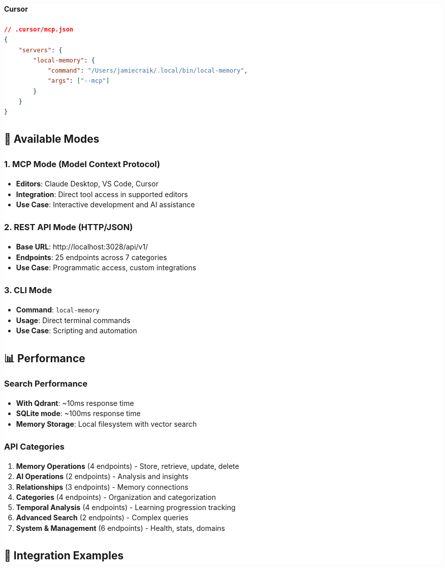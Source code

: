 #### Cursor
```json
// .cursor/mcp.json
{
    "servers": {
        "local-memory": {
            "command": "/Users/jamiecraik/.local/bin/local-memory",
            "args": ["--mcp"]
        }
    }
}
```

## 🚀 Available Modes

### 1. MCP Mode (Model Context Protocol)
- **Editors**: Claude Desktop, VS Code, Cursor
- **Integration**: Direct tool access in supported editors
- **Use Case**: Interactive development and AI assistance

### 2. REST API Mode (HTTP/JSON)
- **Base URL**: http://localhost:3028/api/v1/
- **Endpoints**: 25 endpoints across 7 categories
- **Use Case**: Programmatic access, custom integrations

### 3. CLI Mode
- **Command**: `local-memory`
- **Usage**: Direct terminal commands
- **Use Case**: Scripting and automation

## 📊 Performance

### Search Performance
- **With Qdrant**: ~10ms response time
- **SQLite mode**: ~100ms response time
- **Memory Storage**: Local filesystem with vector search

### API Categories
1. **Memory Operations** (4 endpoints) - Store, retrieve, update, delete
2. **AI Operations** (2 endpoints) - Analysis and insights
3. **Relationships** (3 endpoints) - Memory connections
4. **Categories** (4 endpoints) - Organization and categorization
5. **Temporal Analysis** (4 endpoints) - Learning progression tracking
6. **Advanced Search** (2 endpoints) - Complex queries
7. **System & Management** (6 endpoints) - Health, stats, domains

## 🔗 Integration Examples

